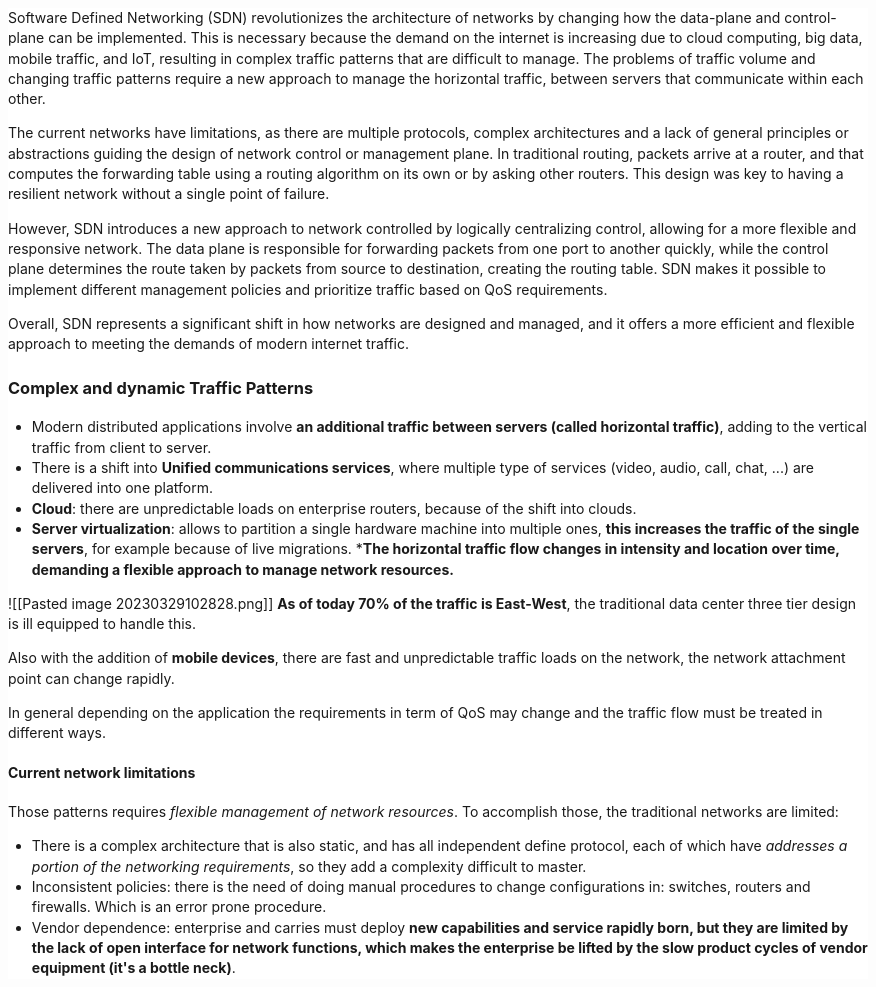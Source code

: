 Software Defined Networking (SDN) revolutionizes the architecture of networks by changing how the data-plane and control-plane can be implemented. This is necessary because the demand on the internet is increasing due to cloud computing, big data, mobile traffic, and IoT, resulting in complex traffic patterns that are difficult to manage. The problems of traffic volume and changing traffic patterns require a new approach to manage the horizontal traffic, between servers that communicate within each other.

The current networks have limitations, as there are multiple protocols, complex architectures and a lack of general principles or abstractions guiding the design of network control or management plane. In traditional routing, packets arrive at a router, and that computes the forwarding table using a routing algorithm on its own or by asking other routers. This design was key to having a resilient network without a single point of failure.

However, SDN introduces a new approach to network controlled by logically centralizing control, allowing for a more flexible and responsive network. The data plane is responsible for forwarding packets from one port to another quickly, while the control plane determines the route taken by packets from source to destination, creating the routing table. SDN makes it possible to implement different management policies and prioritize traffic based on QoS requirements.

Overall, SDN represents a significant shift in how networks are designed and managed, and it offers a more efficient and flexible approach to meeting the demands of modern internet traffic.

### Complex and dynamic Traffic Patterns
* Modern distributed applications involve **an additional  traffic between servers (called horizontal traffic)**, adding to the vertical traffic from client to server.
* There is a shift into **Unified communications services**, where multiple type of services (video, audio, call, chat, ...) are delivered into one platform.
* **Cloud**: there are unpredictable loads on enterprise routers, because of the shift into clouds.
* **Server virtualization**: allows to partition a single hardware machine into multiple ones, **this increases the traffic of the single servers**, for example because of live migrations. ***The horizontal traffic flow changes in intensity and location over time, demanding a flexible approach to manage network resources.**

![[Pasted image 20230329102828.png]]
**As of today 70% of the traffic is East-West**, the traditional data center three tier design is ill equipped to handle this.

Also with the addition of **mobile devices**, there are fast and unpredictable traffic loads on the network, the network attachment point can change rapidly.

In general depending on the application the requirements in term of QoS may change and the traffic flow must be treated in different ways.

#### Current network limitations
Those patterns requires *flexible management of network resources*. To accomplish those, the traditional networks are limited:
* There is a complex architecture that is also static, and has all independent define protocol, each of which have *addresses a portion of the networking requirements*, so they add a complexity difficult to master.
* Inconsistent policies: there is the need of doing manual procedures to change configurations in: switches, routers and firewalls. Which is an error prone procedure.
* Vendor dependence: enterprise and carries must deploy **new capabilities and service rapidly born, but they are limited by the lack of open interface for network functions, which makes the enterprise be lifted by the slow product cycles of vendor equipment (it's a bottle neck)**.
